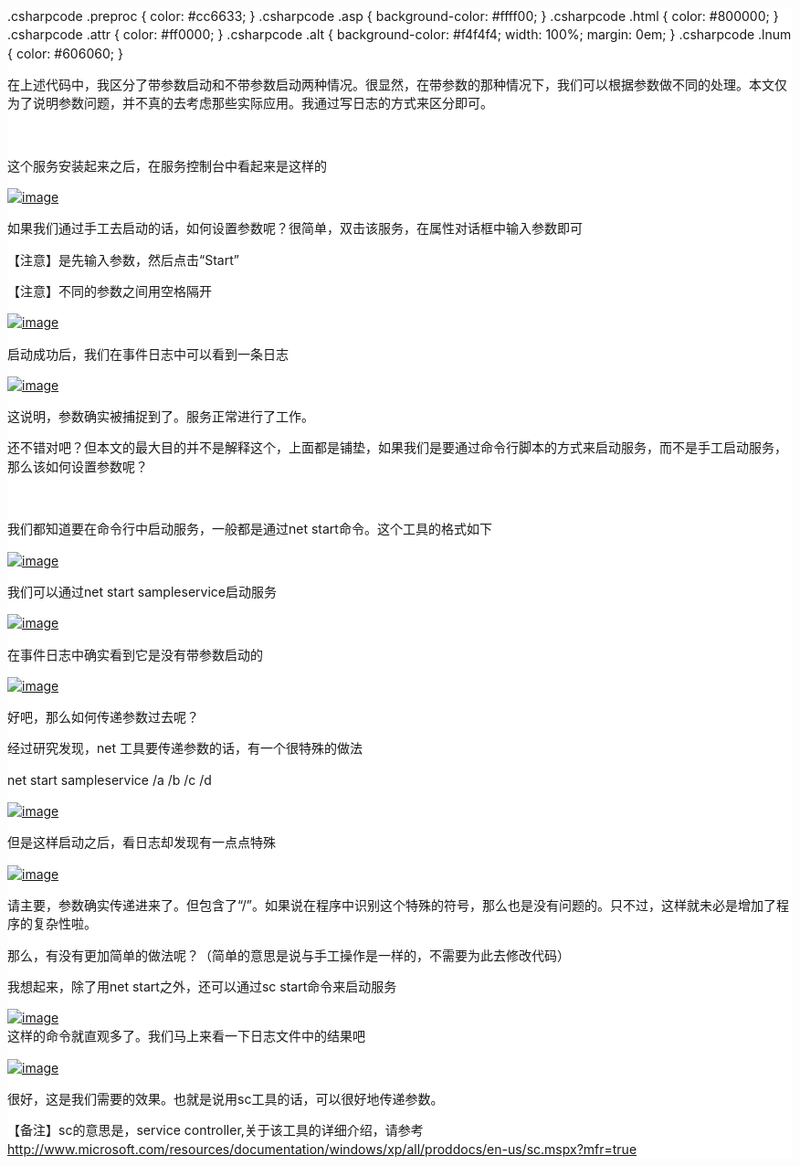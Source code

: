 .csharpcode .preproc { color: #cc6633; }
.csharpcode .asp { background-color: #ffff00; }
.csharpcode .html { color: #800000; }
.csharpcode .attr { color: #ff0000; }
.csharpcode .alt 
{
	background-color: #f4f4f4;
	width: 100%;
	margin: 0em;
}
.csharpcode .lnum { color: #606060; }
</style>
</p>
<p>在上述代码中，我区分了带参数启动和不带参数启动两种情况。很显然，在带参数的那种情况下，我们可以根据参数做不同的处理。本文仅为了说明参数问题，并不真的去考虑那些实际应用。我通过写日志的方式来区分即可。</p>
<p>&nbsp;</p>
<p>这个服务安装起来之后，在服务控制台中看起来是这样的</p>
<p><a href="http://images.cnblogs.com/cnblogs_com/chenxizhang/201106/201106102034421990.png"><img title="image" border="0" alt="image" src="http://images.cnblogs.com/cnblogs_com/chenxizhang/201106/2011061020344271.png" width="824" height="604"></a></p>
<p>如果我们通过手工去启动的话，如何设置参数呢？很简单，双击该服务，在属性对话框中输入参数即可</p>
<p>【注意】是先输入参数，然后点击“Start”</p>
<p>【注意】不同的参数之间用空格隔开</p>
<p><a href="http://images.cnblogs.com/cnblogs_com/chenxizhang/201106/201106102034422056.png"><img title="image" border="0" alt="image" src="http://images.cnblogs.com/cnblogs_com/chenxizhang/201106/201106102034429581.png" width="418" height="474"></a></p>
<p>启动成功后，我们在事件日志中可以看到一条日志</p>
<p><a href="http://images.cnblogs.com/cnblogs_com/chenxizhang/201106/201106102034436234.png"><img title="image" border="0" alt="image" src="http://images.cnblogs.com/cnblogs_com/chenxizhang/201106/201106102034439614.png" width="805" height="562"></a></p>
<p>这说明，参数确实被捕捉到了。服务正常进行了工作。</p>
<p>还不错对吧？但本文的最大目的并不是解释这个，上面都是铺垫，如果我们是要通过命令行脚本的方式来启动服务，而不是手工启动服务，那么该如何设置参数呢？</p>
<p>&nbsp;</p>
<p>我们都知道要在命令行中启动服务，一般都是通过net start命令。这个工具的格式如下</p>
<p><a href="http://images.cnblogs.com/cnblogs_com/chenxizhang/201106/20110610203443170.png"><img title="image" border="0" alt="image" src="http://images.cnblogs.com/cnblogs_com/chenxizhang/201106/201106102034437139.png" width="998" height="346"></a></p>
<p>我们可以通过net start sampleservice启动服务</p>
<p><a href="http://images.cnblogs.com/cnblogs_com/chenxizhang/201106/201106102034433791.png"><img title="image" border="0" alt="image" src="http://images.cnblogs.com/cnblogs_com/chenxizhang/201106/20110610203443760.png" width="1002" height="346"></a></p>
<p>在事件日志中确实看到它是没有带参数启动的</p>
<p><a href="http://images.cnblogs.com/cnblogs_com/chenxizhang/201106/201106102034446648.png"><img title="image" border="0" alt="image" src="http://images.cnblogs.com/cnblogs_com/chenxizhang/201106/201106102034441665.png" width="805" height="562"></a></p>
<p>好吧，那么如何传递参数过去呢？</p>
<p>经过研究发现，net 工具要传递参数的话，有一个很特殊的做法</p>
<p>net start sampleservice /a /b /c /d</p>
<p><a href="http://images.cnblogs.com/cnblogs_com/chenxizhang/201106/201106102034443857.png"><img title="image" border="0" alt="image" src="http://images.cnblogs.com/cnblogs_com/chenxizhang/201106/201106102034449190.png" width="936" height="346"></a></p>
<p>但是这样启动之后，看日志却发现有一点点特殊</p>
<p><a href="http://images.cnblogs.com/cnblogs_com/chenxizhang/201106/201106102034442254.png"><img title="image" border="0" alt="image" src="http://images.cnblogs.com/cnblogs_com/chenxizhang/201106/201106102034449779.png" width="805" height="562"></a></p>
<p>请主要，参数确实传递进来了。但包含了“/”。如果说在程序中识别这个特殊的符号，那么也是没有问题的。只不过，这样就未必是增加了程序的复杂性啦。</p>
<p>那么，有没有更加简单的做法呢？（简单的意思是说与手工操作是一样的，不需要为此去修改代码）</p>
<p>我想起来，除了用net start之外，还可以通过sc start命令来启动服务</p>
<p><a href="http://images.cnblogs.com/cnblogs_com/chenxizhang/201106/201106102034453400.png"><img title="image" border="0" alt="image" src="http://images.cnblogs.com/cnblogs_com/chenxizhang/201106/201106102034456813.png" width="936" height="346"></a><br>这样的命令就直观多了。我们马上来看一下日志文件中的结果吧</p>
<p><a href="http://images.cnblogs.com/cnblogs_com/chenxizhang/201106/201106102034466879.png"><img title="image" border="0" alt="image" src="http://images.cnblogs.com/cnblogs_com/chenxizhang/201106/201106102034468025.png" width="805" height="562"></a></p>
<p>很好，这是我们需要的效果。也就是说用sc工具的话，可以很好地传递参数。</p>
<p>【备注】sc的意思是，service controller,关于该工具的详细介绍，请参考 <a href="http://www.microsoft.com/resources/documentation/windows/xp/all/proddocs/en-us/sc.mspx?mfr=true">http://www.microsoft.com/resources/documentation/windows/xp/all/proddocs/en-us/sc.mspx?mfr=true</a></p>